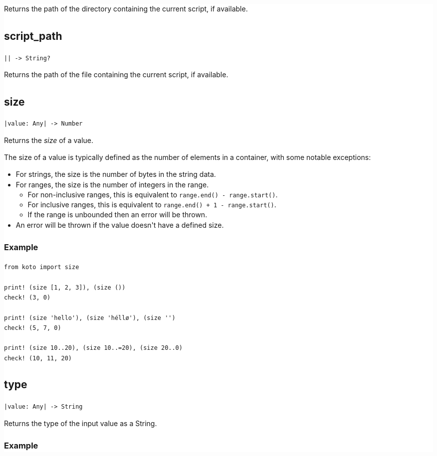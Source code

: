 Returns the path of the directory containing the current script, if available.

## script_path

```kototype
|| -> String?
```

Returns the path of the file containing the current script, if available.

## size

```kototype
|value: Any| -> Number
```

Returns the _size_ of a value.

The size of a value is typically defined as the number of elements in a
container, with some notable exceptions:

- For strings, the size is the number of bytes in the string data.
- For ranges, the size is the number of integers in the range.
  - For non-inclusive ranges, this is equivalent to
    `range.end() - range.start()`.
  - For inclusive ranges, this is equivalent to
    `range.end() + 1 - range.start()`.
  - If the range is unbounded then an error will be thrown.
- An error will be thrown if the value doesn't have a defined size.

### Example

```koto
from koto import size

print! (size [1, 2, 3]), (size ())
check! (3, 0)

print! (size 'hello'), (size 'héllø'), (size '')
check! (5, 7, 0)

print! (size 10..20), (size 10..=20), (size 20..0)
check! (10, 11, 20)
```


## type

```kototype
|value: Any| -> String
```

Returns the type of the input value as a String.

### Example


[guide-arithmetic]: ../language_guide.md#arithmetic-operators